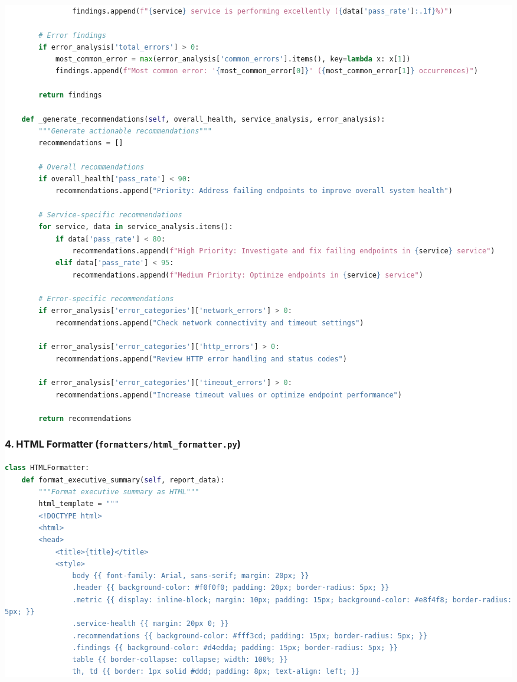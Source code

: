 ```python
                findings.append(f"{service} service is performing excellently ({data['pass_rate']:.1f}%)")
        
        # Error findings
        if error_analysis['total_errors'] > 0:
            most_common_error = max(error_analysis['common_errors'].items(), key=lambda x: x[1])
            findings.append(f"Most common error: '{most_common_error[0]}' ({most_common_error[1]} occurrences)")
        
        return findings
    
    def _generate_recommendations(self, overall_health, service_analysis, error_analysis):
        """Generate actionable recommendations"""
        recommendations = []
        
        # Overall recommendations
        if overall_health['pass_rate'] < 90:
            recommendations.append("Priority: Address failing endpoints to improve overall system health")
        
        # Service-specific recommendations
        for service, data in service_analysis.items():
            if data['pass_rate'] < 80:
                recommendations.append(f"High Priority: Investigate and fix failing endpoints in {service} service")
            elif data['pass_rate'] < 95:
                recommendations.append(f"Medium Priority: Optimize endpoints in {service} service")
        
        # Error-specific recommendations
        if error_analysis['error_categories']['network_errors'] > 0:
            recommendations.append("Check network connectivity and timeout settings")
        
        if error_analysis['error_categories']['http_errors'] > 0:
            recommendations.append("Review HTTP error handling and status codes")
        
        if error_analysis['error_categories']['timeout_errors'] > 0:
            recommendations.append("Increase timeout values or optimize endpoint performance")
        
        return recommendations
```

### 4. HTML Formatter (`formatters/html_formatter.py`)

```python
class HTMLFormatter:
    def format_executive_summary(self, report_data):
        """Format executive summary as HTML"""
        html_template = """
        <!DOCTYPE html>
        <html>
        <head>
            <title>{title}</title>
            <style>
                body {{ font-family: Arial, sans-serif; margin: 20px; }}
                .header {{ background-color: #f0f0f0; padding: 20px; border-radius: 5px; }}
                .metric {{ display: inline-block; margin: 10px; padding: 15px; background-color: #e8f4f8; border-radius: 5px; }}
                .service-health {{ margin: 20px 0; }}
                .recommendations {{ background-color: #fff3cd; padding: 15px; border-radius: 5px; }}
                .findings {{ background-color: #d4edda; padding: 15px; border-radius: 5px; }}
                table {{ border-collapse: collapse; width: 100%; }}
                th, td {{ border: 1px solid #ddd; padding: 8px; text-align: left; }}
```